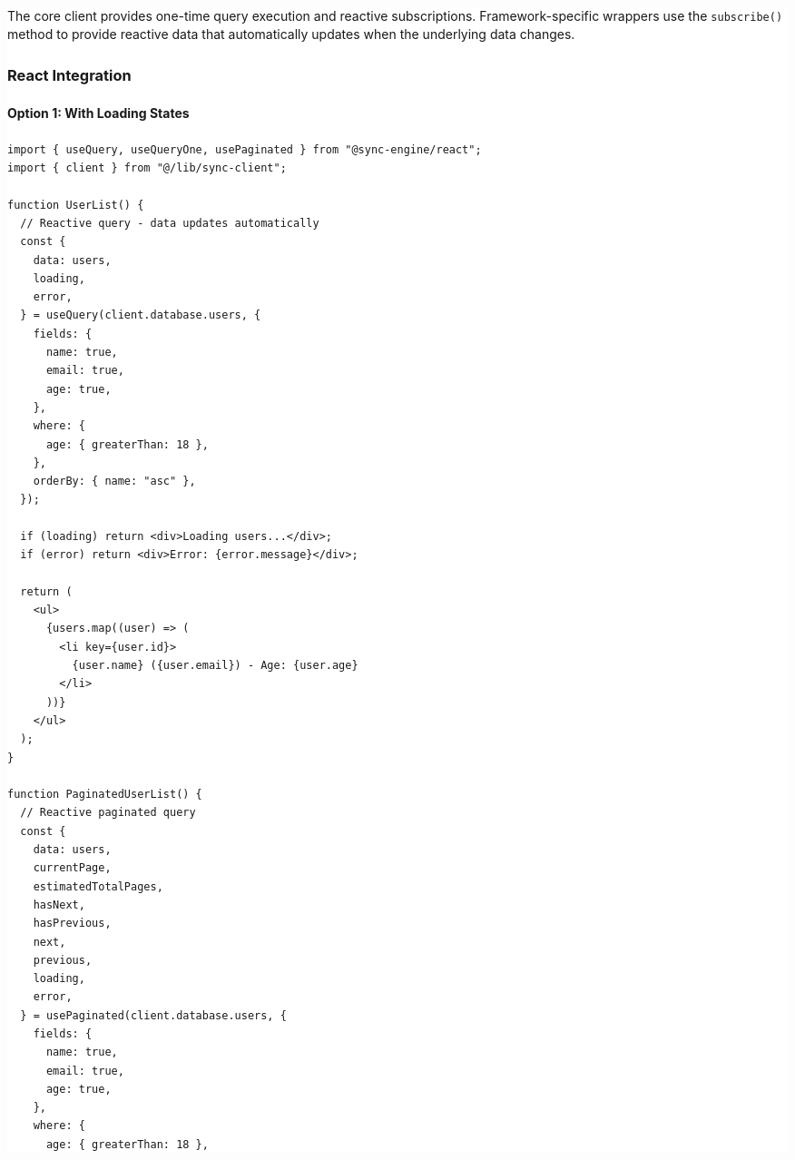The core client provides one-time query execution and reactive subscriptions. Framework-specific wrappers use the `subscribe()` method to provide reactive data that automatically updates when the underlying data changes.

### React Integration

#### Option 1: With Loading States

```tsx
import { useQuery, useQueryOne, usePaginated } from "@sync-engine/react";
import { client } from "@/lib/sync-client";

function UserList() {
  // Reactive query - data updates automatically
  const {
    data: users,
    loading,
    error,
  } = useQuery(client.database.users, {
    fields: {
      name: true,
      email: true,
      age: true,
    },
    where: {
      age: { greaterThan: 18 },
    },
    orderBy: { name: "asc" },
  });

  if (loading) return <div>Loading users...</div>;
  if (error) return <div>Error: {error.message}</div>;

  return (
    <ul>
      {users.map((user) => (
        <li key={user.id}>
          {user.name} ({user.email}) - Age: {user.age}
        </li>
      ))}
    </ul>
  );
}

function PaginatedUserList() {
  // Reactive paginated query
  const {
    data: users,
    currentPage,
    estimatedTotalPages,
    hasNext,
    hasPrevious,
    next,
    previous,
    loading,
    error,
  } = usePaginated(client.database.users, {
    fields: {
      name: true,
      email: true,
      age: true,
    },
    where: {
      age: { greaterThan: 18 },
```